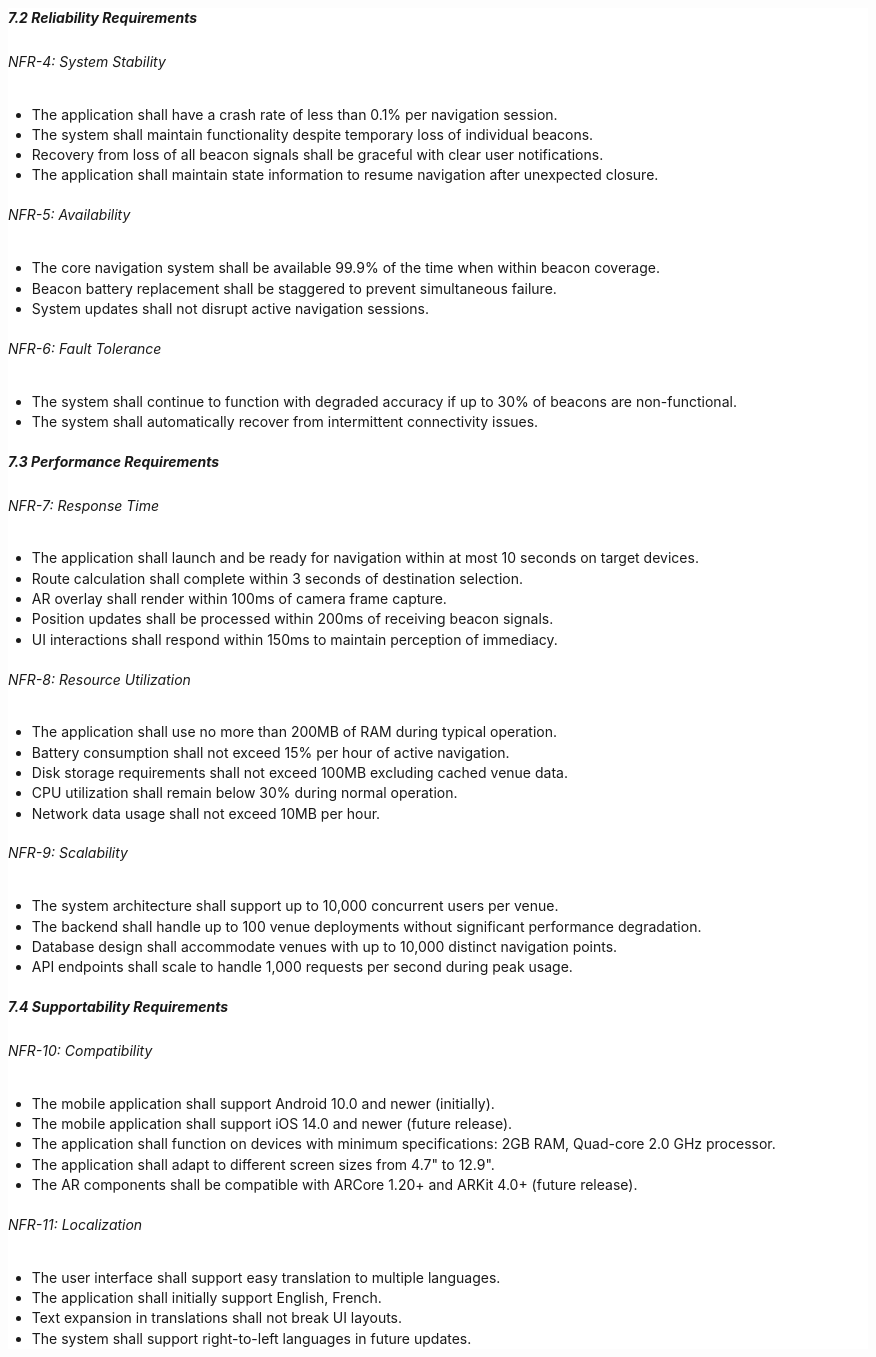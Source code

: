 ##### 7.2 Reliability Requirements

###### NFR-4: System Stability
- The application shall have a crash rate of less than 0.1% per navigation session.
- The system shall maintain functionality despite temporary loss of individual beacons.
- Recovery from loss of all beacon signals shall be graceful with clear user notifications.
- The application shall maintain state information to resume navigation after unexpected closure.

###### NFR-5: Availability
- The core navigation system shall be available 99.9% of the time when within beacon coverage.
- Beacon battery replacement shall be staggered to prevent simultaneous failure.
- System updates shall not disrupt active navigation sessions.

###### NFR-6: Fault Tolerance
- The system shall continue to function with degraded accuracy if up to 30% of beacons are non-functional.
- The system shall automatically recover from intermittent connectivity issues.

##### 7.3 Performance Requirements

###### NFR-7: Response Time
- The application shall launch and be ready for navigation within at most 10 seconds on target devices.
- Route calculation shall complete within 3 seconds of destination selection.
- AR overlay shall render within 100ms of camera frame capture.
- Position updates shall be processed within 200ms of receiving beacon signals.
- UI interactions shall respond within 150ms to maintain perception of immediacy.

###### NFR-8: Resource Utilization
- The application shall use no more than 200MB of RAM during typical operation.
- Battery consumption shall not exceed 15% per hour of active navigation.
- Disk storage requirements shall not exceed 100MB excluding cached venue data.
- CPU utilization shall remain below 30% during normal operation.
- Network data usage shall not exceed 10MB per hour.

###### NFR-9: Scalability
- The system architecture shall support up to 10,000 concurrent users per venue.
- The backend shall handle up to 100 venue deployments without significant performance degradation.
- Database design shall accommodate venues with up to 10,000 distinct navigation points.
- API endpoints shall scale to handle 1,000 requests per second during peak usage.

##### 7.4 Supportability Requirements

###### NFR-10: Compatibility
- The mobile application shall support Android 10.0 and newer (initially).
- The mobile application shall support iOS 14.0 and newer (future release).
- The application shall function on devices with minimum specifications: 2GB RAM, Quad-core 2.0 GHz processor.
- The application shall adapt to different screen sizes from 4.7" to 12.9".
- The AR components shall be compatible with ARCore 1.20+ and ARKit 4.0+ (future release).

###### NFR-11: Localization
- The user interface shall support easy translation to multiple languages.
- The application shall initially support English, French.
- Text expansion in translations shall not break UI layouts.
- The system shall support right-to-left languages in future updates.
